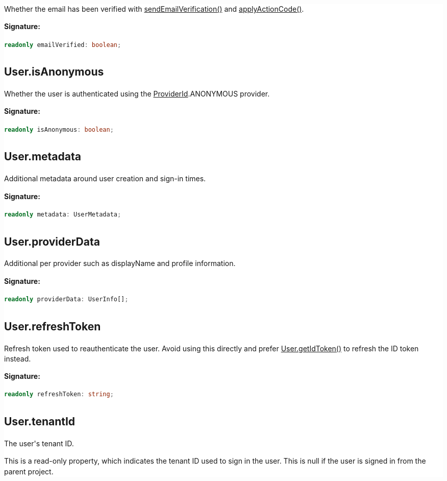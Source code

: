 Whether the email has been verified with [sendEmailVerification()](./auth.md#sendemailverification_6a885d6) and [applyActionCode()](./auth.md#applyactioncode_d2ae15a).

<b>Signature:</b>

```typescript
readonly emailVerified: boolean;
```

## User.isAnonymous

Whether the user is authenticated using the [ProviderId](./auth.md#providerid).ANONYMOUS provider.

<b>Signature:</b>

```typescript
readonly isAnonymous: boolean;
```

## User.metadata

Additional metadata around user creation and sign-in times.

<b>Signature:</b>

```typescript
readonly metadata: UserMetadata;
```

## User.providerData

Additional per provider such as displayName and profile information.

<b>Signature:</b>

```typescript
readonly providerData: UserInfo[];
```

## User.refreshToken

Refresh token used to reauthenticate the user. Avoid using this directly and prefer [User.getIdToken()](./auth.user.md#usergetidtoken) to refresh the ID token instead.

<b>Signature:</b>

```typescript
readonly refreshToken: string;
```

## User.tenantId

The user's tenant ID.

This is a read-only property, which indicates the tenant ID used to sign in the user. This is null if the user is signed in from the parent project.
